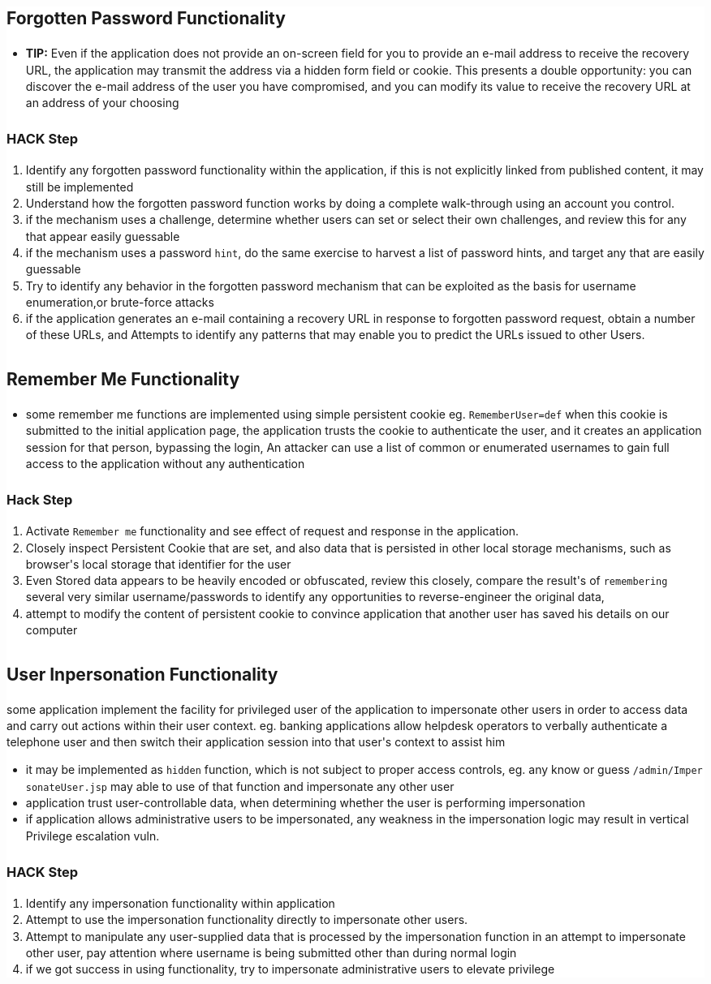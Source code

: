 ## Forgotten Password Functionality
- **TIP:**  Even if the application does not provide an on-screen field for you to provide an e-mail address to receive the recovery URL, the application may transmit the address via a hidden form field or cookie. This presents a double opportunity: you can discover the e-mail address of the user you have compromised, and you can modify its value to receive the recovery URL at an address of your choosing

### HACK Step
   1. Identify any forgotten password functionality within the application, if this is not explicitly linked from published content, it may still be implemented
   2. Understand how the forgotten password function works by doing a complete walk-through using an account you control.
   3. if the mechanism uses a challenge, determine whether users can set or select their own challenges, and review this for any that appear easily guessable
   4. if the mechanism uses a password `hint`, do the same exercise to harvest a list of password hints, and target any that are easily guessable
   5. Try to identify any behavior in the forgotten password mechanism that can be exploited as the basis for username enumeration,or brute-force attacks
   6. if the application generates an e-mail containing a recovery URL in response to forgotten password request, obtain a number of these URLs, and Attempts to identify any patterns that may  enable you to predict the URLs issued to other Users.

## Remember Me Functionality
- some remember me functions are implemented using simple persistent cookie eg. `RememberUser=def` when this cookie is submitted to the initial application page, the application trusts the cookie to authenticate the user, and it creates an application session for that person, bypassing the login, An attacker can use a list of common or enumerated usernames to gain full access to the application without any authentication
### Hack Step
1. Activate `Remember me` functionality and see effect of request and response in the application.
2. Closely inspect Persistent Cookie that are set, and also data that is persisted in other local storage mechanisms, such as browser's local storage that identifier for the user
3. Even Stored data appears to be heavily encoded or obfuscated, review this closely, compare the result's of `remembering` several very similar username/passwords to identify any opportunities to reverse-engineer the original data, 
4. attempt to modify the content of persistent cookie to convince application that another user has saved his details on our computer

## User Inpersonation Functionality
some application implement the facility for privileged user of the application to impersonate other users in order to access data and carry out actions within their user context.
eg. banking applications allow helpdesk operators to verbally authenticate a telephone user and then switch their application session into that user's context to assist him
  - it may be implemented as `hidden` function, which is not subject to proper access controls, eg. any know or guess `/admin/ImpersonateUser.jsp` may able to use of that function and impersonate any other user
  - application trust user-controllable data, when determining whether the user is performing impersonation
  - if application allows administrative users to be impersonated, any weakness in the impersonation logic may result in vertical Privilege escalation vuln.
### HACK Step
   1. Identify any impersonation functionality within application
   2. Attempt to use the impersonation functionality directly to impersonate other users.
   3. Attempt to manipulate any user-supplied data that is processed by the impersonation function in an attempt to impersonate other user, pay attention where username is being submitted other than during normal login
   4. if we got success in using functionality, try to impersonate administrative users to elevate privilege
   